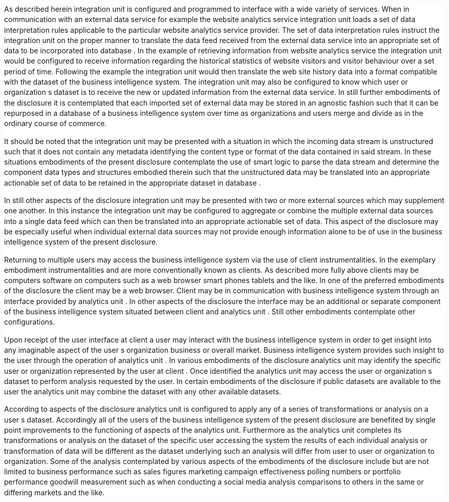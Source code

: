 As described herein integration unit is configured and programmed to interface with a wide variety of services. When in communication with an external data service for example the website analytics service integration unit loads a set of data interpretation rules applicable to the particular website analytics service provider. The set of data interpretation rules instruct the integration unit on the proper manner to translate the data feed received from the external data service into an appropriate set of data to be incorporated into database . In the example of retrieving information from website analytics service the integration unit would be configured to receive information regarding the historical statistics of website visitors and visitor behaviour over a set period of time. Following the example the integration unit would then translate the web site history data into a format compatible with the dataset of the business intelligence system. The integration unit may also be configured to know which user or organization s dataset is to receive the new or updated information from the external data service. In still further embodiments of the disclosure it is contemplated that each imported set of external data may be stored in an agnostic fashion such that it can be repurposed in a database of a business intelligence system over time as organizations and users merge and divide as in the ordinary course of commerce.

It should be noted that the integration unit may be presented with a situation in which the incoming data stream is unstructured such that it does not contain any metadata identifying the content type or format of the data contained in said stream. In these situations embodiments of the present disclosure contemplate the use of smart logic to parse the data stream and determine the component data types and structures embodied therein such that the unstructured data may be translated into an appropriate actionable set of data to be retained in the appropriate dataset in database .

In still other aspects of the disclosure integration unit may be presented with two or more external sources which may supplement one another. In this instance the integration unit may be configured to aggregate or combine the multiple external data sources into a single data feed which can then be translated into an appropriate actionable set of data. This aspect of the disclosure may be especially useful when individual external data sources may not provide enough information alone to be of use in the business intelligence system of the present disclosure.

Returning to multiple users may access the business intelligence system via the use of client instrumentalities. In the exemplary embodiment instrumentalities and are more conventionally known as clients. As described more fully above clients may be computers software on computers such as a web browser smart phones tablets and the like. In one of the preferred embodiments of the disclosure the client may be a web browser. Client may be in communication with business intelligence system through an interface provided by analytics unit . In other aspects of the disclosure the interface may be an additional or separate component of the business intelligence system situated between client and analytics unit . Still other embodiments contemplate other configurations.

Upon receipt of the user interface at client a user may interact with the business intelligence system in order to get insight into any imaginable aspect of the user s organization business or overall market. Business intelligence system provides such insight to the user through the operation of analytics unit . In various embodiments of the disclosure analytics unit may identify the specific user or organization represented by the user at client . Once identified the analytics unit may access the user or organization s dataset to perform analysis requested by the user. In certain embodiments of the disclosure if public datasets are available to the user the analytics unit may combine the dataset with any other available datasets.

According to aspects of the disclosure analytics unit is configured to apply any of a series of transformations or analysis on a user s dataset. Accordingly all of the users of the business intelligence system of the present disclosure are benefited by single point improvements to the functioning of aspects of the analytics unit. Furthermore as the analytics unit completes its transformations or analysis on the dataset of the specific user accessing the system the results of each individual analysis or transformation of data will be different as the dataset underlying such an analysis will differ from user to user or organization to organization. Some of the analysis contemplated by various aspects of the embodiments of the disclosure include but are not limited to business performance such as sales figures marketing campaign effectiveness polling numbers or portfolio performance goodwill measurement such as when conducting a social media analysis comparisons to others in the same or differing markets and the like.
